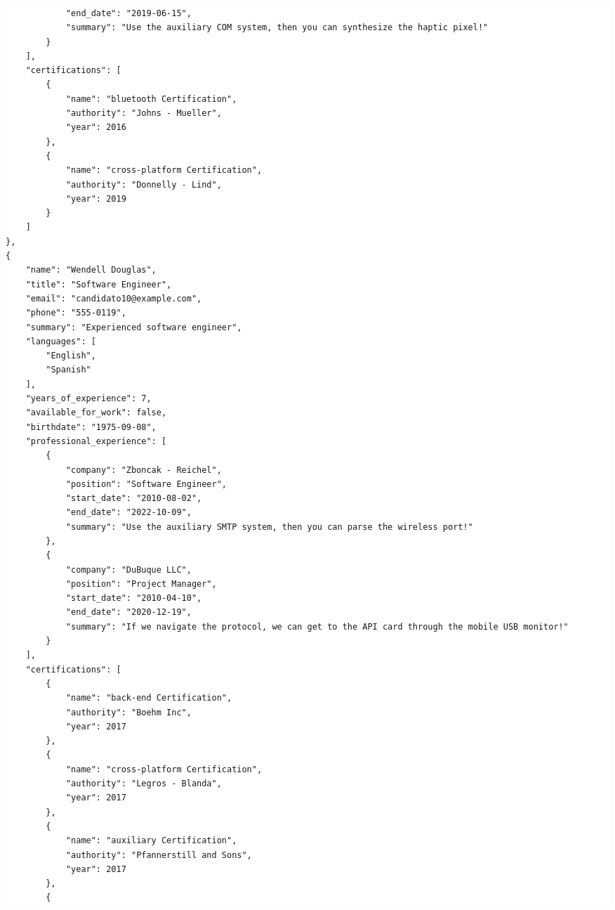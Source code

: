                 "end_date": "2019-06-15",
                "summary": "Use the auxiliary COM system, then you can synthesize the haptic pixel!"
            }
        ],
        "certifications": [
            {
                "name": "bluetooth Certification",
                "authority": "Johns - Mueller",
                "year": 2016
            },
            {
                "name": "cross-platform Certification",
                "authority": "Donnelly - Lind",
                "year": 2019
            }
        ]
    },
    {
        "name": "Wendell Douglas",
        "title": "Software Engineer",
        "email": "candidato10@example.com",
        "phone": "555-0119",
        "summary": "Experienced software engineer",
        "languages": [
            "English",
            "Spanish"
        ],
        "years_of_experience": 7,
        "available_for_work": false,
        "birthdate": "1975-09-08",
        "professional_experience": [
            {
                "company": "Zboncak - Reichel",
                "position": "Software Engineer",
                "start_date": "2010-08-02",
                "end_date": "2022-10-09",
                "summary": "Use the auxiliary SMTP system, then you can parse the wireless port!"
            },
            {
                "company": "DuBuque LLC",
                "position": "Project Manager",
                "start_date": "2010-04-10",
                "end_date": "2020-12-19",
                "summary": "If we navigate the protocol, we can get to the API card through the mobile USB monitor!"
            }
        ],
        "certifications": [
            {
                "name": "back-end Certification",
                "authority": "Boehm Inc",
                "year": 2017
            },
            {
                "name": "cross-platform Certification",
                "authority": "Legros - Blanda",
                "year": 2017
            },
            {
                "name": "auxiliary Certification",
                "authority": "Pfannerstill and Sons",
                "year": 2017
            },
            {